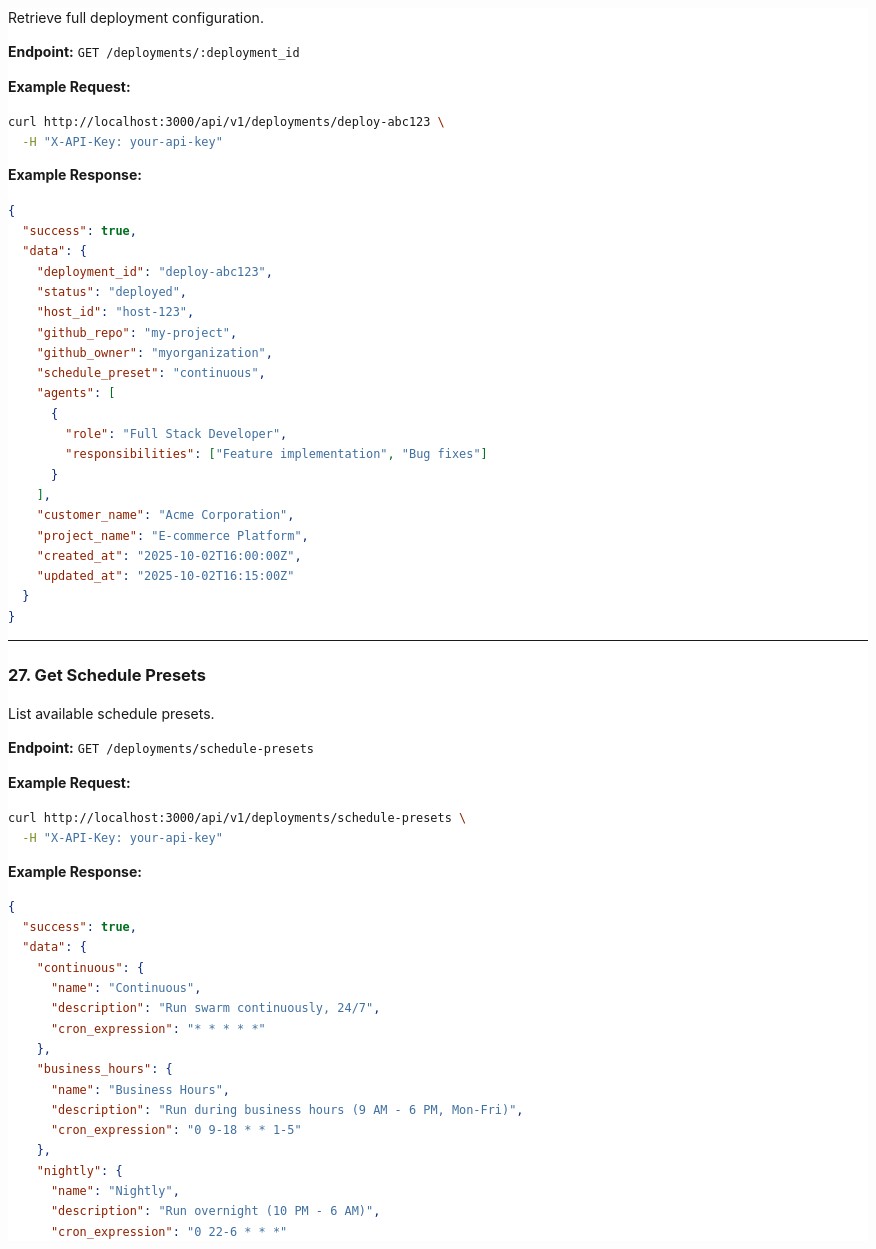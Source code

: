 Retrieve full deployment configuration.

**Endpoint:** `GET /deployments/:deployment_id`

**Example Request:**
```bash
curl http://localhost:3000/api/v1/deployments/deploy-abc123 \
  -H "X-API-Key: your-api-key"
```

**Example Response:**
```json
{
  "success": true,
  "data": {
    "deployment_id": "deploy-abc123",
    "status": "deployed",
    "host_id": "host-123",
    "github_repo": "my-project",
    "github_owner": "myorganization",
    "schedule_preset": "continuous",
    "agents": [
      {
        "role": "Full Stack Developer",
        "responsibilities": ["Feature implementation", "Bug fixes"]
      }
    ],
    "customer_name": "Acme Corporation",
    "project_name": "E-commerce Platform",
    "created_at": "2025-10-02T16:00:00Z",
    "updated_at": "2025-10-02T16:15:00Z"
  }
}
```

---

### 27. Get Schedule Presets

List available schedule presets.

**Endpoint:** `GET /deployments/schedule-presets`

**Example Request:**
```bash
curl http://localhost:3000/api/v1/deployments/schedule-presets \
  -H "X-API-Key: your-api-key"
```

**Example Response:**
```json
{
  "success": true,
  "data": {
    "continuous": {
      "name": "Continuous",
      "description": "Run swarm continuously, 24/7",
      "cron_expression": "* * * * *"
    },
    "business_hours": {
      "name": "Business Hours",
      "description": "Run during business hours (9 AM - 6 PM, Mon-Fri)",
      "cron_expression": "0 9-18 * * 1-5"
    },
    "nightly": {
      "name": "Nightly",
      "description": "Run overnight (10 PM - 6 AM)",
      "cron_expression": "0 22-6 * * *"
```